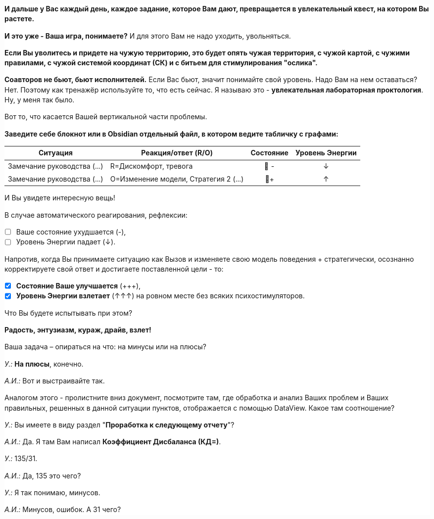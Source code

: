 **И дальше у Вас каждый день, каждое задание, которое Вам дают, превращается в увлекательный квест, на котором Вы растете.** 

**И это уже - Ваша игра, понимаете?** 
И для этого Вам не надо уходить, увольняться. 

**Если Вы уволитесь и придете на чужую территорию, это будет опять чужая территория, с чужой картой, с чужими правилами, с чужой системой координат (СК) и с битьем для стимулирования "ослика".** 

**Соавторов не бьют, бьют исполнителей.** Если Вас бьют, значит понимайте свой уровень. Надо Вам на нем оставаться? Нет.
Поэтому как тренажёр используйте то, что есть сейчас. Я называю это - **увлекательная лабораторная проктология**. Ну, у меня так было.

Вот то, что касается Вашей вертикальной части проблемы. 

**Заведите себе блокнот или в Obsidian отдельный файл, в котором ведите табличку с графами:**

|Ситуация|Реакция/ответ (R/O)|Состояние|Уровень Энергии |
|---|---|:-:|:-:|
|Замечание руководства (...)|R=Дискомфорт, тревога|🥺 -|↓|
|Замечание руководства (...)|O=Изменение модели, Стратегия 2 (...)|🤗+|↑|

И Вы увидете интересную вещь!

В случае автоматического реагирования, рефлексии: 
- [ ] Ваше состояние ухудшается (-), 
- [ ] Уровень Энергии падает (↓).

Напротив, когда Вы принимаете ситуацию как Вызов и изменяете свою модель поведения + стратегически, осознанно корректируете свой ответ и достигаете поставленной цели - то: 
- [x] **Состояние Ваше улучшается** (+++),  
- [x] **Уровень Энергии взлетает** (↑↑↑)  на ровном месте без всяких психостимуляторов.

Что Вы будете испытывать при этом?  

**Радость, энтузиазм, кураж, драйв, взлет!**

Ваша задача – опираться на что: на минусы или на плюсы?

*У.:* **На плюсы**, конечно.

*А.И.:* Вот и выстраивайте так.  

Аналогом этого - пролистните вниз документ, посмотрите там, где обработка и анализ Ваших проблем и Ваших правильных, решенных в данной ситуации пунктов, отображается с помощью DataView. Какое там соотношение?

*У.:* Вы имеете в виду раздел "**Проработка к следующему отчету**"?

*А.И.:* Да. Я там Вам написал **Коэффициент Дисбаланса (КД=)**.

*У.:* 135/31.

*А.И.:* Да, 135 это чего?

*У.:* Я так понимаю, минусов.

*А.И.:* Минусов, ошибок. А 31 чего?

